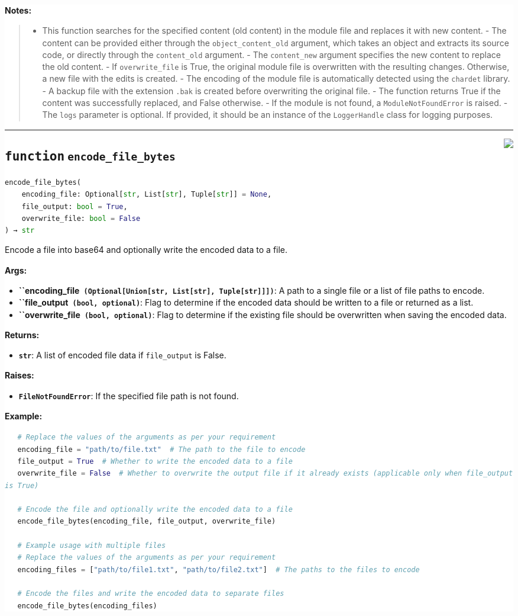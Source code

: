 
**Notes:**

> - This function searches for the specified content (old content) in the module file and replaces it with new content. - The content can be provided either through the `object_content_old` argument, which takes an object and extracts its source code, or directly through the `content_old` argument. - The `content_new` argument specifies the new content to replace the old content. - If `overwrite_file` is True, the original module file is overwritten with the resulting changes. Otherwise, a new file with the edits is created. - The encoding of the module file is automatically detected using the `chardet` library. - A backup file with the extension `.bak` is created before overwriting the original file. - The function returns True if the content was successfully replaced, and False otherwise. - If the module is not found, a `ModuleNotFoundError` is raised. - The `logs` parameter is optional. If provided, it should be an instance of the `LoggerHandle` class for logging purposes. 


---

<a href="https://github.com/MrYassinox/utils-contrib/blob/main\.environment\lib\site-packages\loguru\_logger.py#L1980"><img align="right" style="float:right;" src="https://img.shields.io/badge/-source-cccccc?style=flat-square"></a>

## <kbd>function</kbd> `encode_file_bytes`

```python
encode_file_bytes(
    encoding_file: Optional[str, List[str], Tuple[str]] = None,
    file_output: bool = True,
    overwrite_file: bool = False
) → str
```

Encode a file into base64 and optionally write the encoded data to a file. 



**Args:**
 
 - <b>``encoding_file` (Optional[Union[str, List[str], Tuple[str]]])`</b>:  A path to a single file or a list of file paths to encode. 
 - <b>``file_output` (bool, optional)`</b>:  Flag to determine if the encoded data should be written to a file or returned as a list. 
 - <b>``overwrite_file` (bool, optional)`</b>:  Flag to determine if the existing file should be overwritten when saving the encoded data. 



**Returns:**
 
 - <b>`str`</b>:  A list of encoded file data if `file_output` is False. 



**Raises:**
 
 - <b>`FileNotFoundError`</b>:  If the specified file path is not found. 



**Example:**
 ```python
    # Replace the values of the arguments as per your requirement
    encoding_file = "path/to/file.txt"  # The path to the file to encode
    file_output = True  # Whether to write the encoded data to a file
    overwrite_file = False  # Whether to overwrite the output file if it already exists (applicable only when file_output is True)

    # Encode the file and optionally write the encoded data to a file
    encode_file_bytes(encoding_file, file_output, overwrite_file)

    # Example usage with multiple files
    # Replace the values of the arguments as per your requirement
    encoding_files = ["path/to/file1.txt", "path/to/file2.txt"]  # The paths to the files to encode

    # Encode the files and write the encoded data to separate files
    encode_file_bytes(encoding_files)
 ```